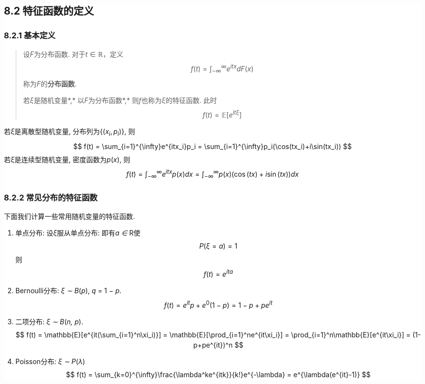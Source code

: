 

## 8.2 特征函数的定义

### 8.2.1 基本定义

> 设$F$为分布函数. 对于$t \in \mathbb{R}$，定义
> $$
> f(t) = \int_{-\infty}^{\infty}e^{itx}dF(x)
> $$
> 称为$F$的**分布函数**. 
>
> 若$\xi$是随机变量*,* 以$F$为分布函数*,* 则$f$也称为$\xi$的特征函数. 此时
> $$
> f(t) = \mathbb{E}[e^{it\xi}]
> $$

若$\xi$是离散型随机变量, 分布列为$\{(x_i, p_i)\}$, 则
$$
f(t) = \sum_{i=1}^{\infty}e^{itx_i}p_i = \sum_{i=1}^{\infty}p_i(\cos(tx_i)+i\sin(tx_i))
$$
若$\xi$是连续型随机变量, 密度函数为$p(x)$, 则
$$
f(t) = \int_{-\infty}^{\infty}e^{itx}p(x)dx = \int_{-\infty}^{\infty}p(x)(\cos(tx)+i\sin(tx))dx
$$


### 8.2.2 常见分布的特征函数

下面我们计算一些常用随机变量的特征函数.

1. 单点分布: 设*ξ*服从单点分布: 即有*a* *∈* R使
   $$
   P(\xi = a) = 1
   $$
   则
   $$
   f(t) = e^{ita}
   $$

2. Bernoulli分布: *ξ* *∼* *B*(*p*), *q* = 1 *−* *p*.
   $$
   f(t) = e^{it}p + e^0(1-p) = 1-p+pe^{it}
   $$

3. 二项分布: *ξ* *∼* *B*(*n, p*).
   $$
   f(t) = \mathbb{E}[e^{it(\sum_{i=1}^n\xi_i)}] = \mathbb{E}[\prod_{i=1}^ne^{it\xi_i}] = \prod_{i=1}^n\mathbb{E}[e^{it\xi_i}] = (1-p+pe^{it})^n
   $$

4. Poisson分布: *ξ* *∼* *P*(*λ*)
   $$
   f(t) = \sum_{k=0}^{\infty}\frac{\lambda^ke^{itk}}{k!}e^{-\lambda} = e^{\lambda(e^{it}-1)}
   $$
